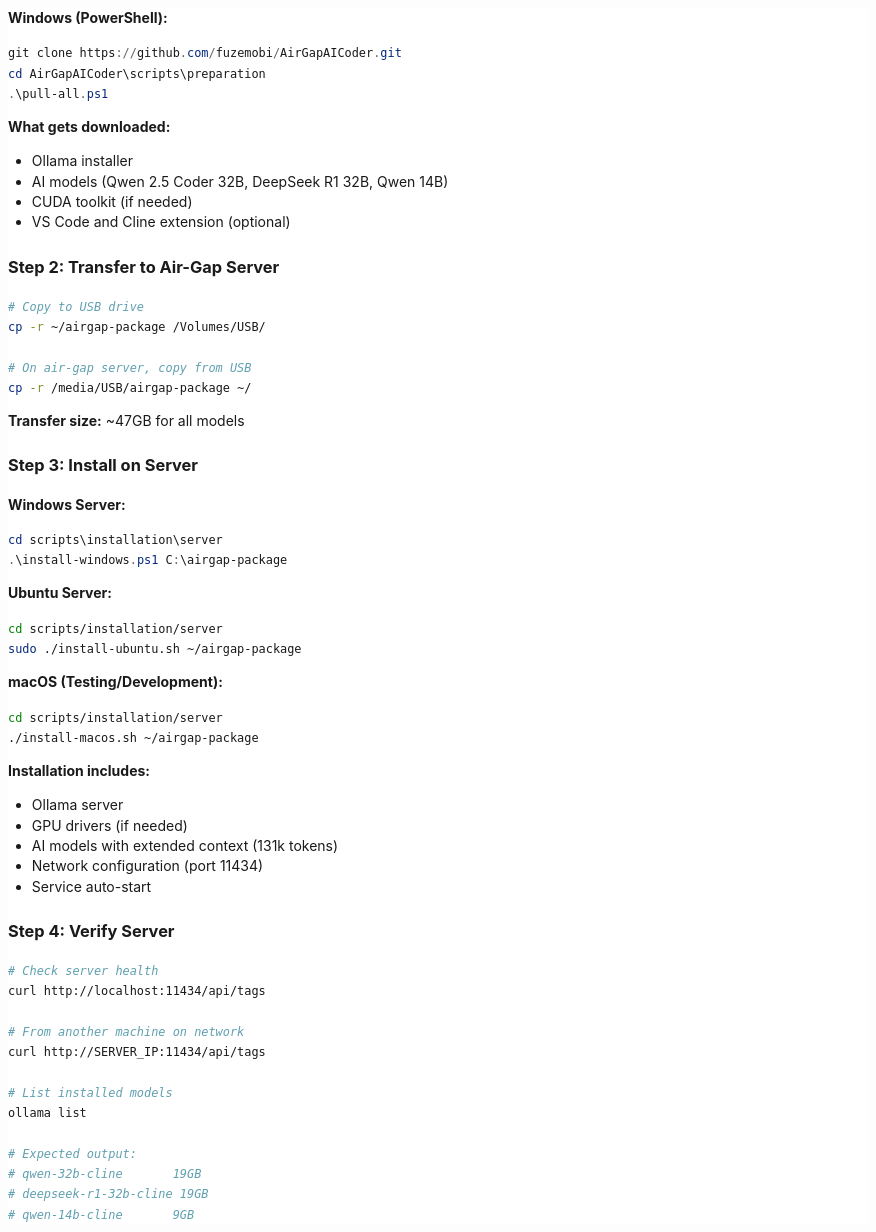 **Windows (PowerShell):**
```powershell
git clone https://github.com/fuzemobi/AirGapAICoder.git
cd AirGapAICoder\scripts\preparation
.\pull-all.ps1
```

**What gets downloaded:**
- Ollama installer
- AI models (Qwen 2.5 Coder 32B, DeepSeek R1 32B, Qwen 14B)
- CUDA toolkit (if needed)
- VS Code and Cline extension (optional)

### Step 2: Transfer to Air-Gap Server

```bash
# Copy to USB drive
cp -r ~/airgap-package /Volumes/USB/

# On air-gap server, copy from USB
cp -r /media/USB/airgap-package ~/
```

**Transfer size:** ~47GB for all models

### Step 3: Install on Server

**Windows Server:**
```powershell
cd scripts\installation\server
.\install-windows.ps1 C:\airgap-package
```

**Ubuntu Server:**
```bash
cd scripts/installation/server
sudo ./install-ubuntu.sh ~/airgap-package
```

**macOS (Testing/Development):**
```bash
cd scripts/installation/server
./install-macos.sh ~/airgap-package
```

**Installation includes:**
- Ollama server
- GPU drivers (if needed)
- AI models with extended context (131k tokens)
- Network configuration (port 11434)
- Service auto-start

### Step 4: Verify Server

```bash
# Check server health
curl http://localhost:11434/api/tags

# From another machine on network
curl http://SERVER_IP:11434/api/tags

# List installed models
ollama list

# Expected output:
# qwen-32b-cline       19GB
# deepseek-r1-32b-cline 19GB
# qwen-14b-cline       9GB
```
